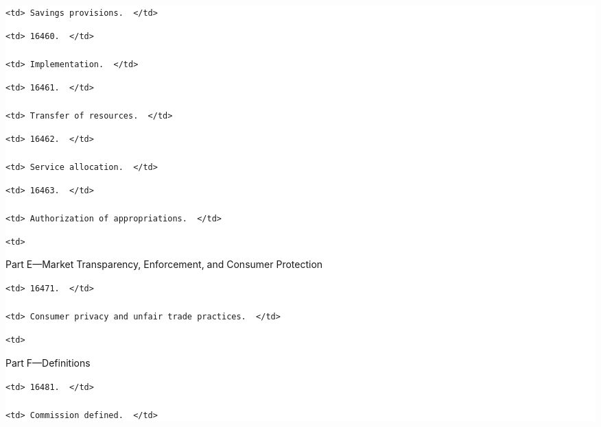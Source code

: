     <td> Savings provisions.  </td>

  </tr>

  <tr>

    <td> 16460.  </td>

    <td> Implementation.  </td>

  </tr>

  <tr>

    <td> 16461.  </td>

    <td> Transfer of resources.  </td>

  </tr>

  <tr>

    <td> 16462.  </td>

    <td> Service allocation.  </td>

  </tr>

  <tr>

    <td> 16463.  </td>

    <td> Authorization of appropriations.  </td>

  </tr>

  <tr>

    <td> 

Part E—Market Transparency, Enforcement, and Consumer Protection  </td>

  </tr>

  <tr>

    <td> 16471.  </td>

    <td> Consumer privacy and unfair trade practices.  </td>

  </tr>

  <tr>

    <td> 

Part F—Definitions  </td>

  </tr>

  <tr>

    <td> 16481.  </td>

    <td> Commission defined.  </td>
